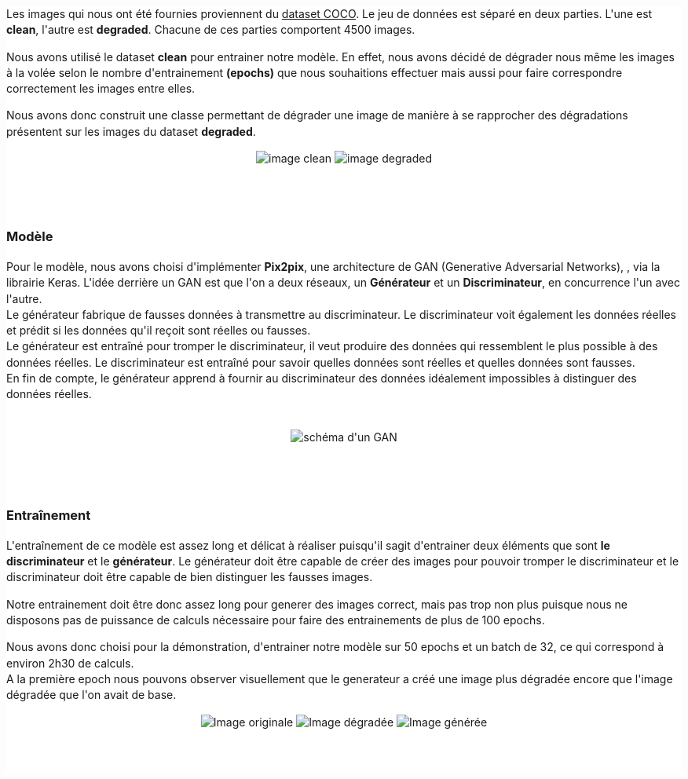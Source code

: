 Les images qui nous ont été fournies proviennent du <a href="http://cocodataset.org/">dataset COCO</a>.
Le jeu de données est séparé en deux parties. L'une est **clean**, l'autre est **degraded**. Chacune de ces parties comportent 4500 images.

Nous avons utilisé le dataset **clean** pour entrainer notre modèle. 
En effet, nous avons décidé de dégrader nous même les images à la volée selon le nombre d'entrainement **(epochs)** que nous souhaitions effectuer mais aussi pour faire correspondre correctement les images entre elles.

Nous avons donc construit une classe permettant de dégrader une image de manière à se rapprocher des dégradations présentent sur les images du dataset **degraded**.
<p align="center">
  <img src="https://github.com/kayou11/Projet-Datascience/blob/master/img-readme/clean.jpg" width="200" title="image clean">
  <img src="https://github.com/kayou11/Projet-Datascience/blob/master/img-readme/degraded.jpg" width="200" title="image degraded">
</p>
<br><br>

### Modèle
Pour le modèle, nous avons choisi d'implémenter **Pix2pix**, une architecture de GAN (Generative Adversarial Networks), , via la librairie Keras.
L'idée derrière un GAN est que l'on a deux réseaux, un **Générateur** et un **Discriminateur**, en concurrence l'un avec l'autre.<br />
Le générateur fabrique de fausses données à transmettre au discriminateur. Le discriminateur voit également les données réelles et prédit si les données qu'il reçoit sont réelles ou fausses.<br />
Le générateur est entraîné pour tromper le discriminateur, il veut produire des données qui ressemblent le plus possible à des données réelles. Le discriminateur est entraîné pour savoir quelles données sont réelles et quelles données sont fausses.<br /> 
En fin de compte, le générateur apprend à fournir au discriminateur des données idéalement impossibles à distinguer des données réelles.
<br><br>
<p align="center">
  <img src="https://miro.medium.com/max/1428/1*M2Er7hbryb2y0RP1UOz5Rw.png" width="450" title="schéma d'un GAN">
</p>
<br><br>

### Entraînement
L'entraînement de ce modèle est assez long et délicat à réaliser puisqu'il sagit d'entrainer deux éléments que sont **le discriminateur** et le **générateur**.
Le générateur doit être capable de créer des images pour pouvoir tromper le discriminateur et le discriminateur doit être capable de bien distinguer les fausses images.

Notre entrainement doit être donc assez long pour generer des images correct, mais pas trop non plus puisque nous ne disposons pas de puissance de calculs nécessaire pour faire des entrainements de plus de 100 epochs.

Nous avons donc choisi pour la démonstration, d'entrainer notre modèle sur 50 epochs et un batch de 32, ce qui correspond à environ 2h30 de calculs.<br />
A la première epoch nous pouvons observer visuellement que le generateur a créé une image plus dégradée encore que l'image dégradée que l'on avait de base.
<p align="center">
  <img src="https://github.com/kayou11/Projet-Datascience/blob/master/img-readme/original.png" width="200" title="Image originale"> 
  <img src="https://github.com/kayou11/Projet-Datascience/blob/master/img-readme/degrade.png" width="200" title="Image dégradée">
  <img src="https://github.com/kayou11/Projet-Datascience/blob/master/img-readme/generated.png" width="200" title="Image générée">
</p>
<br><br>
